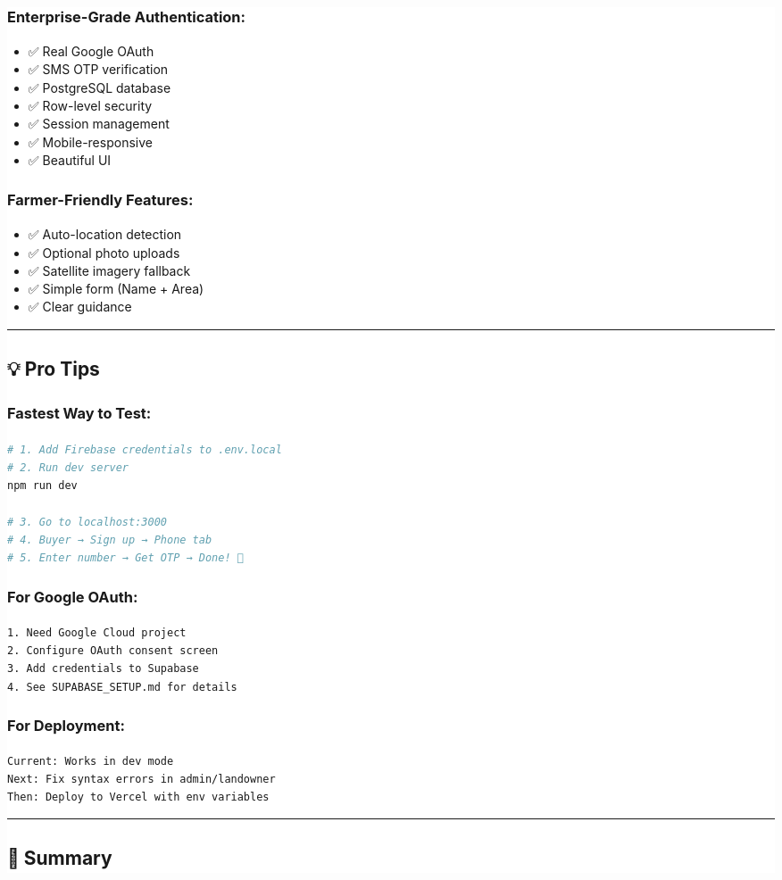 ### Enterprise-Grade Authentication:
- ✅ Real Google OAuth
- ✅ SMS OTP verification
- ✅ PostgreSQL database
- ✅ Row-level security
- ✅ Session management
- ✅ Mobile-responsive
- ✅ Beautiful UI

### Farmer-Friendly Features:
- ✅ Auto-location detection
- ✅ Optional photo uploads
- ✅ Satellite imagery fallback
- ✅ Simple form (Name + Area)
- ✅ Clear guidance

---

## 💡 Pro Tips

### Fastest Way to Test:
```bash
# 1. Add Firebase credentials to .env.local
# 2. Run dev server
npm run dev

# 3. Go to localhost:3000
# 4. Buyer → Sign up → Phone tab
# 5. Enter number → Get OTP → Done! 🎉
```

### For Google OAuth:
```
1. Need Google Cloud project
2. Configure OAuth consent screen
3. Add credentials to Supabase
4. See SUPABASE_SETUP.md for details
```

### For Deployment:
```
Current: Works in dev mode
Next: Fix syntax errors in admin/landowner
Then: Deploy to Vercel with env variables
```

---

## 🎉 Summary
